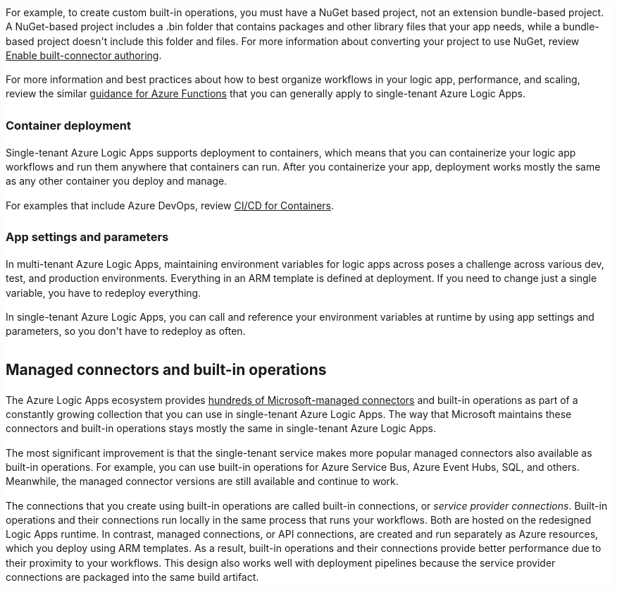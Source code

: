 For example, to create custom built-in operations, you must have a NuGet based project, not an extension bundle-based project. A NuGet-based project includes a .bin folder that contains packages and other library files that your app needs, while a bundle-based project doesn't include this folder and files. For more information about converting your project to use NuGet, review [Enable built-connector authoring](create-stateful-stateless-workflows-visual-studio-code.md#enable-built-in-connector-authoring).

For more information and best practices about how to best organize workflows in your logic app, performance, and scaling, review the similar [guidance for Azure Functions](../azure-functions/functions-best-practices.md) that you can generally apply to single-tenant Azure Logic Apps.

<a name="deployment-containers"></a>

### Container deployment

Single-tenant Azure Logic Apps supports deployment to containers, which means that you can containerize your logic app workflows and run them anywhere that containers can run. After you containerize your app, deployment works mostly the same as any other container you deploy and manage.

For examples that include Azure DevOps, review [CI/CD for Containers](https://azure.microsoft.com/solutions/architecture/cicd-for-containers/).

<a name="app-settings-parameters"></a>

### App settings and parameters

In multi-tenant Azure Logic Apps, maintaining environment variables for logic apps across poses a challenge across various dev, test, and production environments. Everything in an ARM template is defined at deployment. If you need to change just a single variable, you have to redeploy everything.

In single-tenant Azure Logic Apps, you can call and reference your environment variables at runtime by using app settings and parameters, so you don't have to redeploy as often.

<a name="managed-connectors-built-in-operations"></a>

## Managed connectors and built-in operations

The Azure Logic Apps ecosystem provides [hundreds of Microsoft-managed connectors](/connectors/connector-reference/connector-reference-logicapps-connectors) and built-in operations as part of a constantly growing collection that you can use in single-tenant Azure Logic Apps. The way that Microsoft maintains these connectors and built-in operations stays mostly the same in single-tenant Azure Logic Apps.

The most significant improvement is that the single-tenant service makes more popular managed connectors also available as built-in operations. For example, you can use built-in operations for Azure Service Bus, Azure Event Hubs, SQL, and others. Meanwhile, the managed connector versions are still available and continue to work.

The connections that you create using built-in operations are called built-in connections, or *service provider connections*. Built-in operations and their connections run locally in the same process that runs your workflows. Both are hosted on the redesigned Logic Apps runtime. In contrast, managed connections, or API connections, are created and run separately as Azure resources, which you deploy using ARM templates. As a result, built-in operations and their connections provide better performance due to their proximity to your workflows. This design also works well with deployment pipelines because the service provider connections are packaged into the same build artifact.
